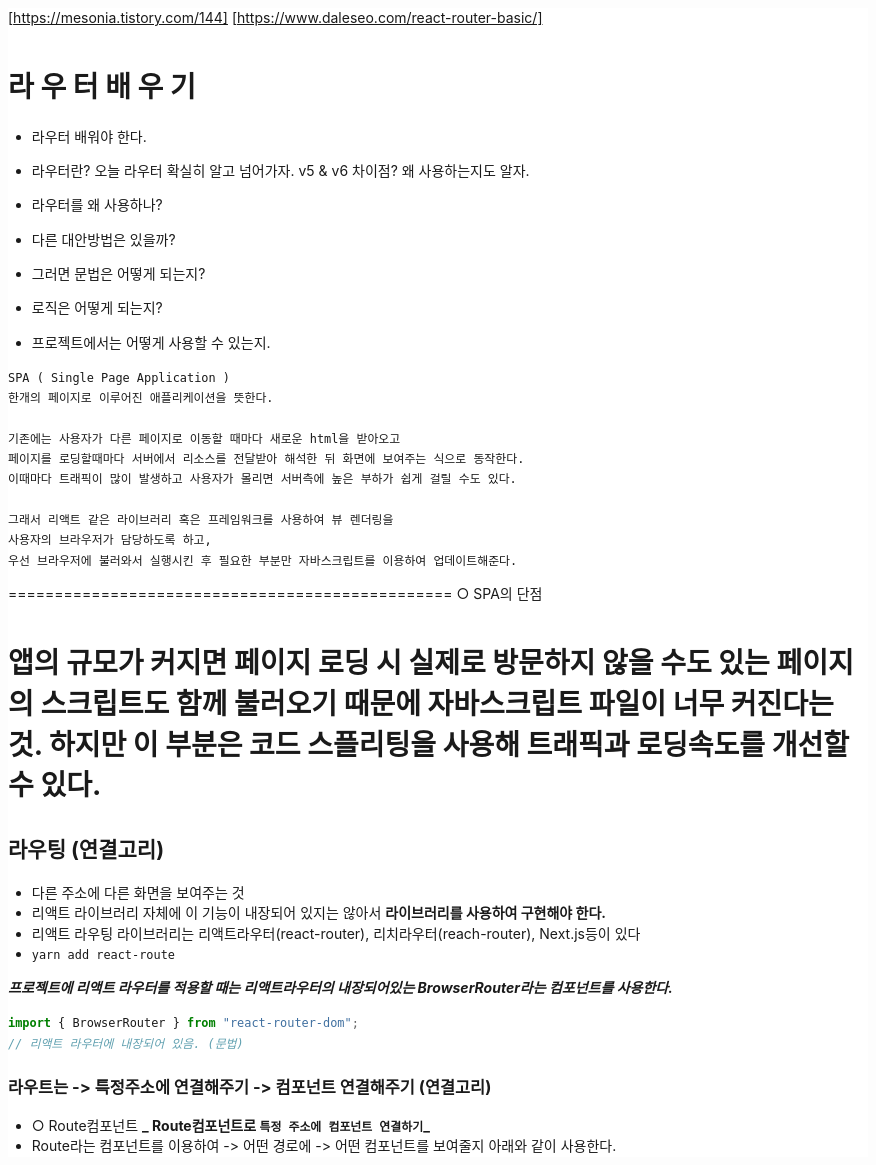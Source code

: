 [https://mesonia.tistory.com/144]
[https://www.daleseo.com/react-router-basic/]

# 라 우 터 배 우 기

- 라우터 배워야 한다.
- 라우터란? 오늘 라우터 확실히 알고 넘어가자. v5 & v6 차이점? 왜 사용하는지도 알자.

- 라우터를 왜 사용하나?
- 다른 대안방법은 있을까?
- 그러면 문법은 어떻게 되는지?
- 로직은 어떻게 되는지?
- 프로젝트에서는 어떻게 사용할 수 있는지.

```
SPA ( Single Page Application )
한개의 페이지로 이루어진 애플리케이션을 뜻한다.

기존에는 사용자가 다른 페이지로 이동할 때마다 새로운 html을 받아오고
페이지를 로딩할때마다 서버에서 리소스를 전달받아 해석한 뒤 화면에 보여주는 식으로 동작한다.
이때마다 트래픽이 많이 발생하고 사용자가 몰리면 서버측에 높은 부하가 쉽게 걸릴 수도 있다.

그래서 리액트 같은 라이브러리 혹은 프레임워크를 사용하여 뷰 렌더링을
사용자의 브라우저가 담당하도록 하고,
우선 브라우저에 불러와서 실행시킨 후 필요한 부분만 자바스크립트를 이용하여 업데이트해준다.
```

================================================
○ SPA의 단점

앱의 규모가 커지면 페이지 로딩 시 실제로 방문하지 않을 수도 있는 페이지의 스크립트도 함께 불러오기 때문에
자바스크립트 파일이 너무 커진다는 것.
하지만 이 부분은 코드 스플리팅을 사용해 트래픽과 로딩속도를 개선할 수 있다.
================================================

## 라우팅 (연결고리)

- 다른 주소에 다른 화면을 보여주는 것
- 리액트 라이브러리 자체에 이 기능이 내장되어 있지는 않아서 **라이브러리를 사용하여 구현해야 한다.**
- 리액트 라우팅 라이브러리는 리액트라우터(react-router), 리치라우터(reach-router), Next.js등이 있다
- `yarn add react-route `

**_프로젝트에 리액트 라우터를 적용할 때는 리액트라우터의 내장되어있는 BrowserRouter라는 컴포넌트를 사용한다._**

```js
import { BrowserRouter } from "react-router-dom";
// 리액트 라우터에 내장되어 있음. (문법)
```

### 라우트는 -> 특정주소에 연결해주기 -> 컴포넌트 연결해주기 (연결고리)

- ○ Route컴포넌트
  **_ Route컴포넌트로 `특정 주소에 컴포넌트 연결하기`_**
- Route라는 컴포넌트를 이용하여 -> 어떤 경로에 -> 어떤 컴포넌트를 보여줄지 아래와 같이 사용한다.
